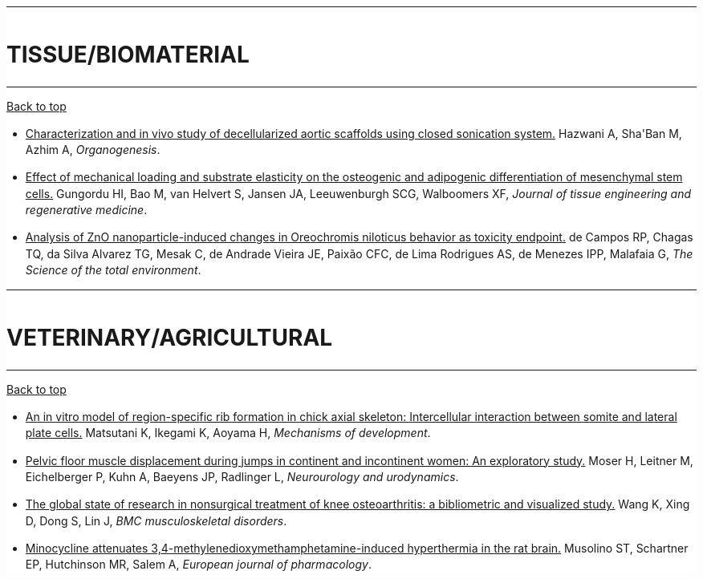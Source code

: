 ----
# TISSUE/BIOMATERIAL
----

[Back to top](#created-by-ryan-alcantara--gary-bruening---university-of-colorado-boulder)
* [Characterization and in vivo study of decellularized aortic scaffolds using closed sonication system.](https://www.ncbi.nlm.nih.gov/pubmed/31495272)
Hazwani A, Sha'Ban M, Azhim A,
*Organogenesis*.  

* [Effect of mechanical loading and substrate elasticity on the osteogenic and adipogenic differentiation of mesenchymal stem cells.](https://www.ncbi.nlm.nih.gov/pubmed/31483956)
Gungordu HI, Bao M, van Helvert S, Jansen JA, Leeuwenburgh SCG, Walboomers XF,
*Journal of tissue engineering and regenerative medicine*.  

* [Analysis of ZnO nanoparticle-induced changes in Oreochromis niloticus behavior as toxicity endpoint.](https://www.ncbi.nlm.nih.gov/pubmed/31128370)
de Campos RP, Chagas TQ, da Silva Alvarez TG, Mesak C, de Andrade Vieira JE, Paixão CFC, de Lima Rodrigues AS, de Menezes IPP, Malafaia G,
*The Science of the total environment*.  

----
# VETERINARY/AGRICULTURAL
----

[Back to top](#created-by-ryan-alcantara--gary-bruening---university-of-colorado-boulder)
* [An in vitro model of region-specific rib formation in chick axial skeleton: Intercellular interaction between somite and lateral plate cells.](https://www.ncbi.nlm.nih.gov/pubmed/31493459)
Matsutani K, Ikegami K, Aoyama H,
*Mechanisms of development*.  

* [Pelvic floor muscle displacement during jumps in continent and incontinent women: An exploratory study.](https://www.ncbi.nlm.nih.gov/pubmed/31493349)
Moser H, Leitner M, Eichelberger P, Kuhn A, Baeyens JP, Radlinger L,
*Neurourology and urodynamics*.  

* [The global state of research in nonsurgical treatment of knee osteoarthritis: a bibliometric and visualized study.](https://www.ncbi.nlm.nih.gov/pubmed/31484517)
Wang K, Xing D, Dong S, Lin J,
*BMC musculoskeletal disorders*.  

* [Minocycline attenuates 3,4-methylenedioxymethamphetamine-induced hyperthermia in the rat brain.](https://www.ncbi.nlm.nih.gov/pubmed/31238065)
Musolino ST, Schartner EP, Hutchinson MR, Salem A,
*European journal of pharmacology*.  

